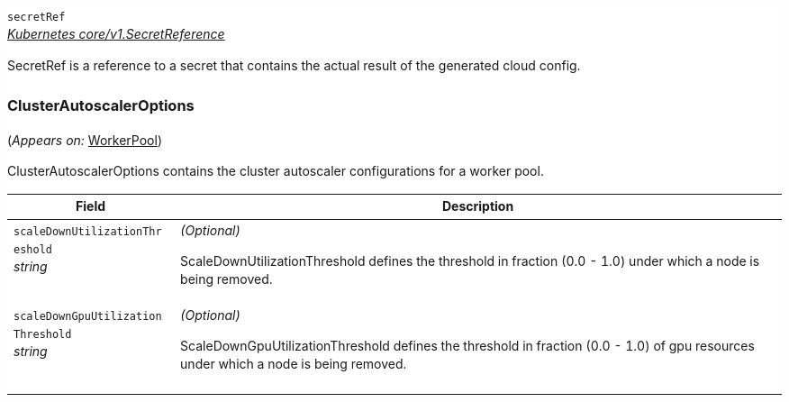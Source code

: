 </thead>
<tbody>
<tr>
<td>
<code>secretRef</code></br>
<em>
<a href="https://kubernetes.io/docs/reference/generated/kubernetes-api/v1.27/#secretreference-v1-core">
Kubernetes core/v1.SecretReference
</a>
</em>
</td>
<td>
<p>SecretRef is a reference to a secret that contains the actual result of the generated cloud config.</p>
</td>
</tr>
</tbody>
</table>
<h3 id="extensions.gardener.cloud/v1alpha1.ClusterAutoscalerOptions">ClusterAutoscalerOptions
</h3>
<p>
(<em>Appears on:</em>
<a href="#extensions.gardener.cloud/v1alpha1.WorkerPool">WorkerPool</a>)
</p>
<p>
<p>ClusterAutoscalerOptions contains the cluster autoscaler configurations for a worker pool.</p>
</p>
<table>
<thead>
<tr>
<th>Field</th>
<th>Description</th>
</tr>
</thead>
<tbody>
<tr>
<td>
<code>scaleDownUtilizationThreshold</code></br>
<em>
string
</em>
</td>
<td>
<em>(Optional)</em>
<p>ScaleDownUtilizationThreshold defines the threshold in fraction (0.0 - 1.0) under which a node is being removed.</p>
</td>
</tr>
<tr>
<td>
<code>scaleDownGpuUtilizationThreshold</code></br>
<em>
string
</em>
</td>
<td>
<em>(Optional)</em>
<p>ScaleDownGpuUtilizationThreshold defines the threshold in fraction (0.0 - 1.0) of gpu resources under which a node is being removed.</p>
</td>
</tr>
<tr>
<td>